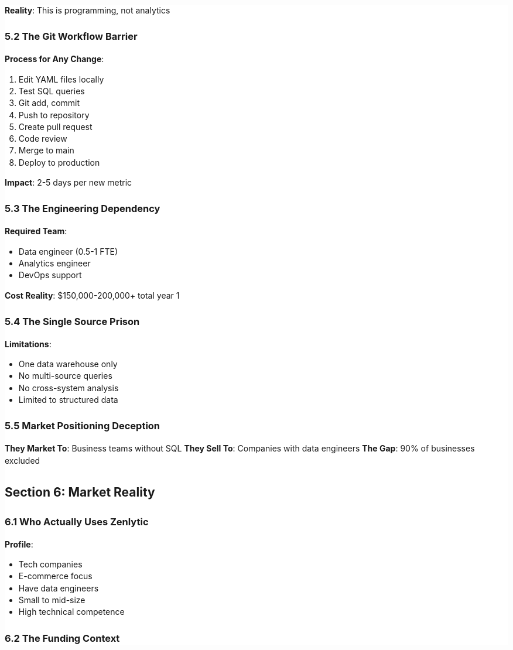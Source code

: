 **Reality**: This is programming, not analytics

### 5.2 The Git Workflow Barrier

**Process for Any Change**:
1. Edit YAML files locally
2. Test SQL queries
3. Git add, commit
4. Push to repository
5. Create pull request
6. Code review
7. Merge to main
8. Deploy to production

**Impact**: 2-5 days per new metric

### 5.3 The Engineering Dependency

**Required Team**:
- Data engineer (0.5-1 FTE)
- Analytics engineer
- DevOps support

**Cost Reality**: $150,000-200,000+ total year 1

### 5.4 The Single Source Prison

**Limitations**:
- One data warehouse only
- No multi-source queries
- No cross-system analysis
- Limited to structured data

### 5.5 Market Positioning Deception

**They Market To**: Business teams without SQL
**They Sell To**: Companies with data engineers
**The Gap**: 90% of businesses excluded

## Section 6: Market Reality

### 6.1 Who Actually Uses Zenlytic

**Profile**:
- Tech companies
- E-commerce focus
- Have data engineers
- Small to mid-size
- High technical competence

### 6.2 The Funding Context
